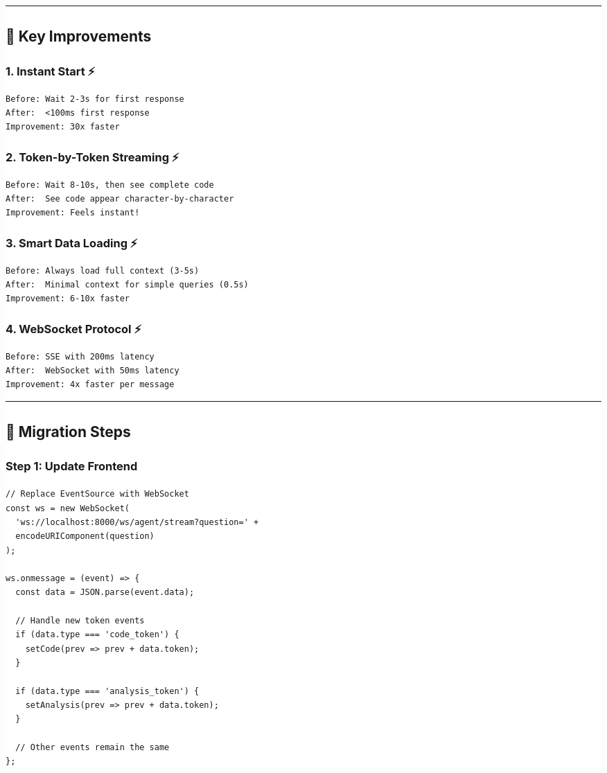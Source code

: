 
---

## 🎯 Key Improvements

### **1. Instant Start** ⚡
```
Before: Wait 2-3s for first response
After:  <100ms first response
Improvement: 30x faster
```

### **2. Token-by-Token Streaming** ⚡
```
Before: Wait 8-10s, then see complete code
After:  See code appear character-by-character
Improvement: Feels instant!
```

### **3. Smart Data Loading** ⚡
```
Before: Always load full context (3-5s)
After:  Minimal context for simple queries (0.5s)
Improvement: 6-10x faster
```

### **4. WebSocket Protocol** ⚡
```
Before: SSE with 200ms latency
After:  WebSocket with 50ms latency
Improvement: 4x faster per message
```

---

## 🚀 Migration Steps

### **Step 1: Update Frontend**

```tsx
// Replace EventSource with WebSocket
const ws = new WebSocket(
  'ws://localhost:8000/ws/agent/stream?question=' + 
  encodeURIComponent(question)
);

ws.onmessage = (event) => {
  const data = JSON.parse(event.data);
  
  // Handle new token events
  if (data.type === 'code_token') {
    setCode(prev => prev + data.token);
  }
  
  if (data.type === 'analysis_token') {
    setAnalysis(prev => prev + data.token);
  }
  
  // Other events remain the same
};
```
